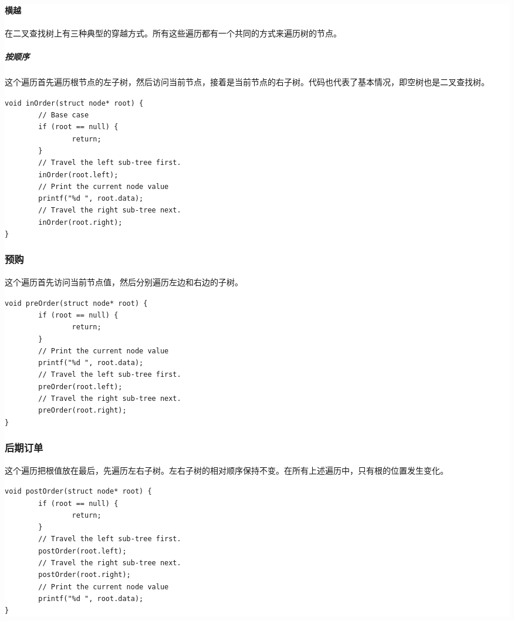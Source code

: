 #### 横越

在二叉查找树上有三种典型的穿越方式。所有这些遍历都有一个共同的方式来遍历树的节点。

##### 按顺序

这个遍历首先遍历根节点的左子树，然后访问当前节点，接着是当前节点的右子树。代码也代表了基本情况，即空树也是二叉查找树。

```
void inOrder(struct node* root) {
        // Base case
        if (root == null) {
                return;
        }
        // Travel the left sub-tree first.
        inOrder(root.left);
        // Print the current node value
        printf("%d ", root.data);
        // Travel the right sub-tree next.
        inOrder(root.right);
} 
```

### 预购

这个遍历首先访问当前节点值，然后分别遍历左边和右边的子树。

```
void preOrder(struct node* root) {
        if (root == null) {
                return;
        }
        // Print the current node value
        printf("%d ", root.data);
        // Travel the left sub-tree first.
        preOrder(root.left);
        // Travel the right sub-tree next.
        preOrder(root.right);
} 
```

### 后期订单

这个遍历把根值放在最后，先遍历左右子树。左右子树的相对顺序保持不变。在所有上述遍历中，只有根的位置发生变化。

```
void postOrder(struct node* root) {
        if (root == null) {
                return;
        }
        // Travel the left sub-tree first.
        postOrder(root.left);
        // Travel the right sub-tree next.
        postOrder(root.right);
        // Print the current node value
        printf("%d ", root.data);
} 
```
